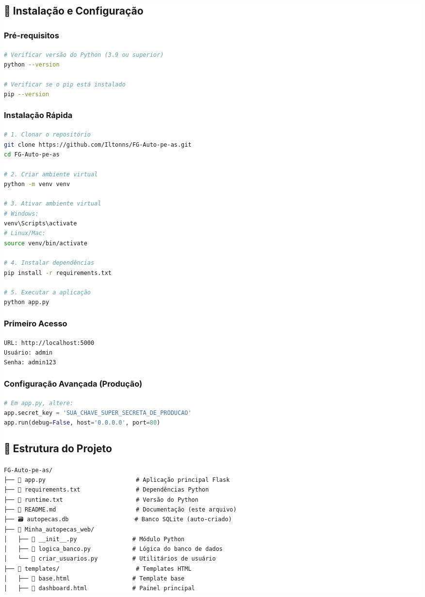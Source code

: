 ## 🚀 Instalação e Configuração

### **Pré-requisitos**
```bash
# Verificar versão do Python (3.9 ou superior)
python --version

# Verificar se o pip está instalado
pip --version
```

### **Instalação Rápida**
```bash
# 1. Clonar o repositório
git clone https://github.com/Iltonns/FG-Auto-pe-as.git
cd FG-Auto-pe-as

# 2. Criar ambiente virtual
python -m venv venv

# 3. Ativar ambiente virtual
# Windows:
venv\Scripts\activate
# Linux/Mac:
source venv/bin/activate

# 4. Instalar dependências
pip install -r requirements.txt

# 5. Executar a aplicação
python app.py
```

### **Primeiro Acesso**
```
URL: http://localhost:5000
Usuário: admin
Senha: admin123
```

### **Configuração Avançada (Produção)**
```python
# Em app.py, altere:
app.secret_key = 'SUA_CHAVE_SUPER_SECRETA_DE_PRODUCAO'
app.run(debug=False, host='0.0.0.0', port=80)
```

## 📂 Estrutura do Projeto

```
FG-Auto-pe-as/
├── 📄 app.py                          # Aplicação principal Flask
├── 📄 requirements.txt                # Dependências Python
├── 📄 runtime.txt                     # Versão do Python
├── 📄 README.md                       # Documentação (este arquivo)
├── 🗃️ autopecas.db                   # Banco SQLite (auto-criado)
├── 📁 Minha_autopecas_web/
│   ├── 📄 __init__.py                # Módulo Python
│   ├── 📄 logica_banco.py            # Lógica do banco de dados
│   └── 📄 criar_usuarios.py          # Utilitários de usuário
├── 📁 templates/                      # Templates HTML
│   ├── 📄 base.html                  # Template base
│   ├── 📄 dashboard.html             # Painel principal
```